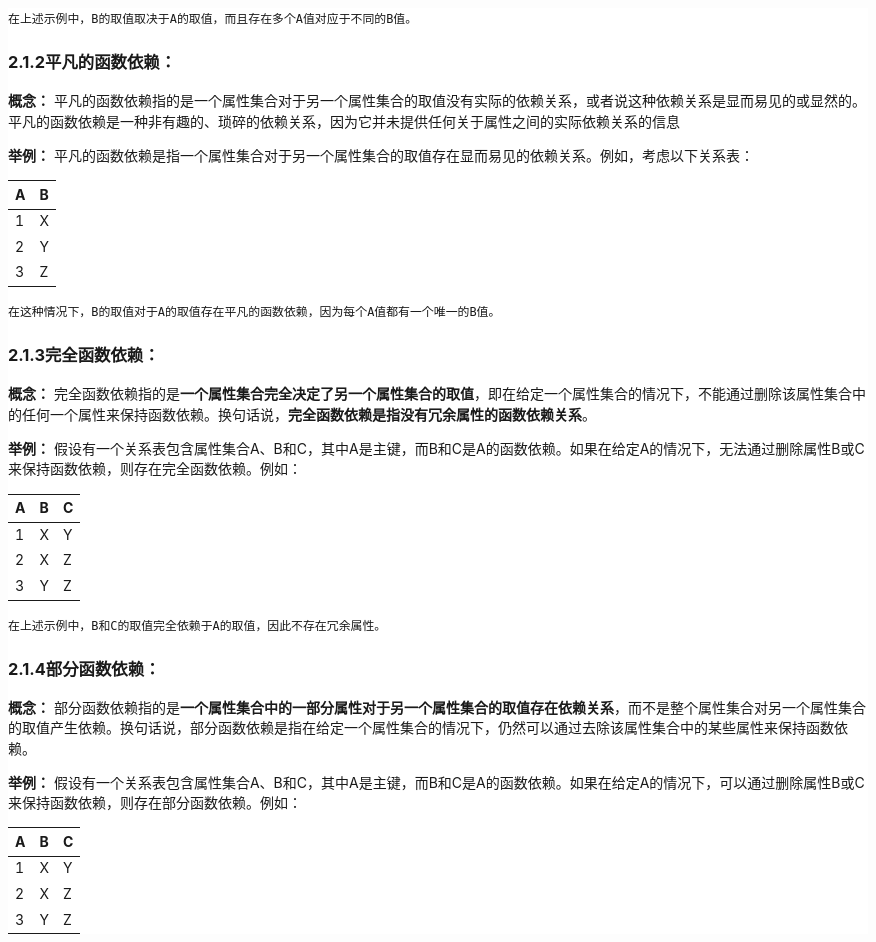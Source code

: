 ```
在上述示例中，B的取值取决于A的取值，而且存在多个A值对应于不同的B值。
```

### 2.1.2平凡的函数依赖：

**概念：**
平凡的函数依赖指的是一个属性集合对于另一个属性集合的取值没有实际的依赖关系，或者说这种依赖关系是显而易见的或显然的。平凡的函数依赖是一种非有趣的、琐碎的依赖关系，因为它并未提供任何关于属性之间的实际依赖关系的信息

**举例：**
平凡的函数依赖是指一个属性集合对于另一个属性集合的取值存在显而易见的依赖关系。例如，考虑以下关系表：

| A    | B    |
| ---- | ---- |
| 1    | X    |
| 2    | Y    |
| 3    | Z    |

```
在这种情况下，B的取值对于A的取值存在平凡的函数依赖，因为每个A值都有一个唯一的B值。
```

### 2.1.3完全函数依赖：

**概念：**
完全函数依赖指的是**一个属性集合完全决定了另一个属性集合的取值**，即在给定一个属性集合的情况下，不能通过删除该属性集合中的任何一个属性来保持函数依赖。换句话说，**完全函数依赖是指没有冗余属性的函数依赖关系**。

**举例：**
假设有一个关系表包含属性集合A、B和C，其中A是主键，而B和C是A的函数依赖。如果在给定A的情况下，无法通过删除属性B或C来保持函数依赖，则存在完全函数依赖。例如：

| A    | B    | C    |
| ---- | ---- | ---- |
| 1    | X    | Y    |
| 2    | X    | Z    |
| 3    | Y    | Z    |

```
在上述示例中，B和C的取值完全依赖于A的取值，因此不存在冗余属性。
```

### 2.1.4部分函数依赖：

**概念：**
部分函数依赖指的是**一个属性集合中的一部分属性对于另一个属性集合的取值存在依赖关系**，而不是整个属性集合对另一个属性集合的取值产生依赖。换句话说，部分函数依赖是指在给定一个属性集合的情况下，仍然可以通过去除该属性集合中的某些属性来保持函数依赖。

**举例：**
假设有一个关系表包含属性集合A、B和C，其中A是主键，而B和C是A的函数依赖。如果在给定A的情况下，可以通过删除属性B或C来保持函数依赖，则存在部分函数依赖。例如：

| A    | B    | C    |
| ---- | ---- | ---- |
| 1    | X    | Y    |
| 2    | X    | Z    |
| 3    | Y    | Z    |

